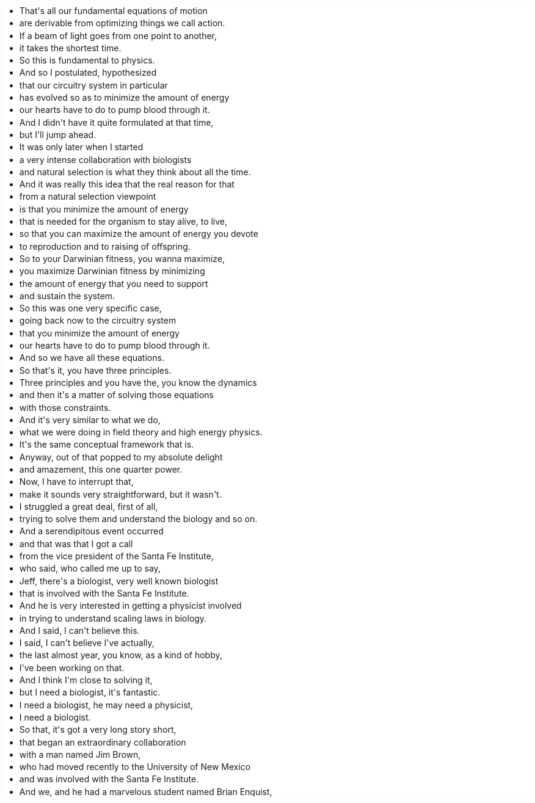 *  That's all our fundamental equations of motion
*  are derivable from optimizing things we call action.
*  If a beam of light goes from one point to another,
*  it takes the shortest time.
*  So this is fundamental to physics.
*  And so I postulated, hypothesized
*  that our circuitry system in particular
*  has evolved so as to minimize the amount of energy
*  our hearts have to do to pump blood through it.
*  And I didn't have it quite formulated at that time,
*  but I'll jump ahead.
*  It was only later when I started
*  a very intense collaboration with biologists
*  and natural selection is what they think about all the time.
*  And it was really this idea that the real reason for that
*  from a natural selection viewpoint
*  is that you minimize the amount of energy
*  that is needed for the organism to stay alive, to live,
*  so that you can maximize the amount of energy you devote
*  to reproduction and to raising of offspring.
*  So to your Darwinian fitness, you wanna maximize,
*  you maximize Darwinian fitness by minimizing
*  the amount of energy that you need to support
*  and sustain the system.
*  So this was one very specific case,
*  going back now to the circuitry system
*  that you minimize the amount of energy
*  our hearts have to do to pump blood through it.
*  And so we have all these equations.
*  So that's it, you have three principles.
*  Three principles and you have the, you know the dynamics
*  and then it's a matter of solving those equations
*  with those constraints.
*  And it's very similar to what we do,
*  what we were doing in field theory and high energy physics.
*  It's the same conceptual framework that is.
*  Anyway, out of that popped to my absolute delight
*  and amazement, this one quarter power.
*  Now, I have to interrupt that,
*  make it sounds very straightforward, but it wasn't.
*  I struggled a great deal, first of all,
*  trying to solve them and understand the biology and so on.
*  And a serendipitous event occurred
*  and that was that I got a call
*  from the vice president of the Santa Fe Institute,
*  who said, who called me up to say,
*  Jeff, there's a biologist, very well known biologist
*  that is involved with the Santa Fe Institute.
*  And he is very interested in getting a physicist involved
*  in trying to understand scaling laws in biology.
*  And I said, I can't believe this.
*  I said, I can't believe I've actually,
*  the last almost year, you know, as a kind of hobby,
*  I've been working on that.
*  And I think I'm close to solving it,
*  but I need a biologist, it's fantastic.
*  I need a biologist, he may need a physicist,
*  I need a biologist.
*  So that, it's got a very long story short,
*  that began an extraordinary collaboration
*  with a man named Jim Brown,
*  who had moved recently to the University of New Mexico
*  and was involved with the Santa Fe Institute.
*  And we, and he had a marvelous student named Brian Enquist,